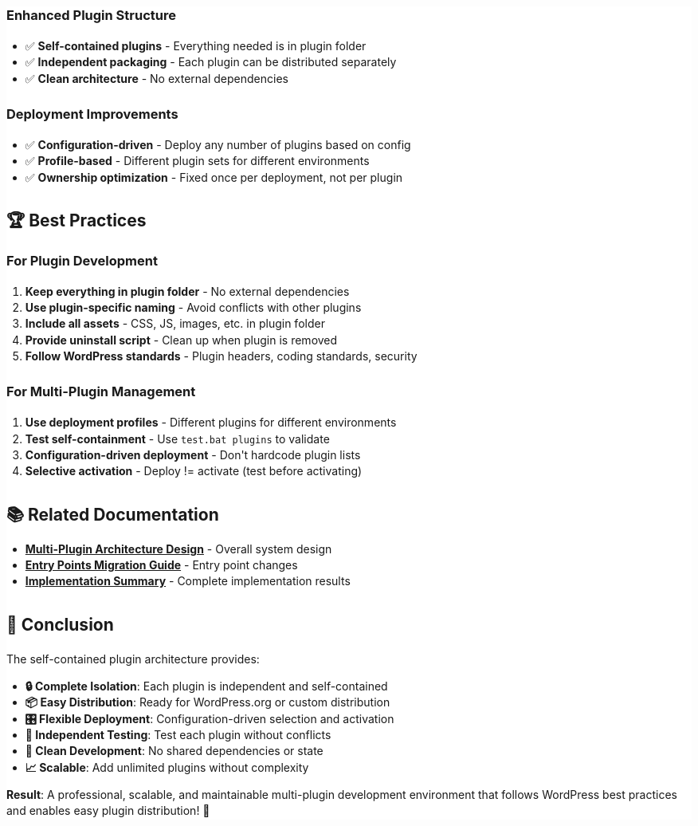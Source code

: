 ### **Enhanced Plugin Structure**
- ✅ **Self-contained plugins** - Everything needed is in plugin folder
- ✅ **Independent packaging** - Each plugin can be distributed separately
- ✅ **Clean architecture** - No external dependencies

### **Deployment Improvements**
- ✅ **Configuration-driven** - Deploy any number of plugins based on config
- ✅ **Profile-based** - Different plugin sets for different environments  
- ✅ **Ownership optimization** - Fixed once per deployment, not per plugin

## 🏆 **Best Practices**

### **For Plugin Development**
1. **Keep everything in plugin folder** - No external dependencies
2. **Use plugin-specific naming** - Avoid conflicts with other plugins
3. **Include all assets** - CSS, JS, images, etc. in plugin folder
4. **Provide uninstall script** - Clean up when plugin is removed
5. **Follow WordPress standards** - Plugin headers, coding standards, security

### **For Multi-Plugin Management**
1. **Use deployment profiles** - Different plugins for different environments
2. **Test self-containment** - Use `test.bat plugins` to validate
3. **Configuration-driven deployment** - Don't hardcode plugin lists
4. **Selective activation** - Deploy != activate (test before activating)

## 📚 **Related Documentation**

- **[Multi-Plugin Architecture Design](MULTI_PLUGIN_ARCHITECTURE_DESIGN.md)** - Overall system design
- **[Entry Points Migration Guide](../migration/ENTRY_POINTS_MIGRATION_GUIDE.md)** - Entry point changes
- **[Implementation Summary](MULTI_PLUGIN_IMPLEMENTATION_SUMMARY.md)** - Complete implementation results

## 🎉 **Conclusion**

The self-contained plugin architecture provides:

- **🔒 Complete Isolation**: Each plugin is independent and self-contained
- **📦 Easy Distribution**: Ready for WordPress.org or custom distribution
- **🎛️ Flexible Deployment**: Configuration-driven selection and activation  
- **🧪 Independent Testing**: Test each plugin without conflicts
- **🔧 Clean Development**: No shared dependencies or state
- **📈 Scalable**: Add unlimited plugins without complexity

**Result**: A professional, scalable, and maintainable multi-plugin development environment that follows WordPress best practices and enables easy plugin distribution! 🚀
